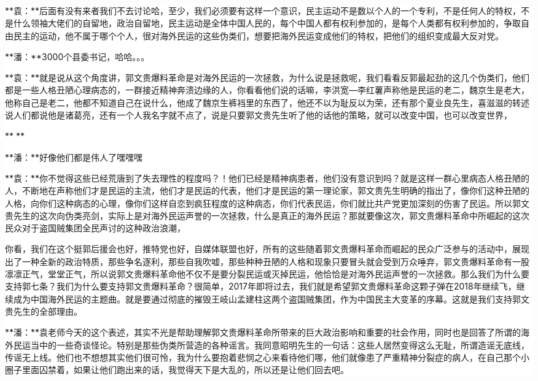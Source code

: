 **袁：**后面有没有来者我们不去讨论哈，至少，我们必须要有这样一个意识，民主运动不是数以个人的一个专利，不是任何人的特权，不是什么领袖大佬们的自留地，政治自留地，民主运动是全体中国人民的，每个中国人都有权利参加的，是每个人类都有权利参加的，争取自由民主的运动，他不属于哪个个人，很对海外民运的这些伪类们，想要把海外民运变成他们的特权，把他们的组织变成最大反对党。








**潘：**3000个县委书记，哈哈。。。








**袁：**就是说从这个角度讲，郭文贵爆料革命是对海外民运的一次拯救，为什么说是拯救呢，我们看看反郭最起劲的这几个伪类们，他们都是一些人格丑陋心理病态的，一群接近精神奔溃边缘的人，你看看他们说的话嘛，李洪宽—李红薯声称他是民运的老二，魏京生是老大，他称自己是老二，他都不知道自己在说什么，他成了魏京生裤裆里的东西了，他还不以为耻反以为荣，还有那个夏业良先生，喜滋滋的转述说人们都说他是诸葛亮，还有一个人我名字就不点了，说是只要郭文贵先生听了他的话他的策略，就可以改变中国，也可以改变世界，



**
**



**潘：**好像他们都是伟人了嘿嘿嘿








**袁：**你不觉得这些已经荒唐到了失去理性的程度吗？！他们已经是精神病患者，他们没有意识到吗？就是这样一群心里病态人格丑陋的人，不断地在声称他们才是民运的主流，他们才是民运的代表，他们才是民运的第一理论家，郭文贵先生明确的指出了，像你们这种丑陋的人格，向你们这种病态的心理，像你们这样自恋到疯狂程度的这种病态，你们代表民运，你们就比共产党更加深刻的伤害了民运。所以郭文贵先生的这次向伪类亮剑，实际上是对海外民运声誉的一次拯救，什么是真正的海外民运？那就要像这次，郭文贵爆料革命中所崛起的这次民众对于盗国贼集团全民声讨的这种政治浪潮，








你看，我们在这个挺郭后援会也好，推特党也好，自媒体联盟也好，所有的这些随着郭文贵爆料革命而崛起的民众广泛参与的活动中，展现出了一种全新的政治特质，那些争名逐利，那些自我吹嘘，那些种种丑陋的人格和现象只要冒头就会受到万众唾弃，郭文贵爆料革命有一股凛凛正气，堂堂正气，所以说郭文贵爆料革命他不仅不是要分裂民运或灭掉民运，他恰恰是对海外民运声誉的一次拯救。那么我们为什么要支持郭七条？我们为什么要支持郭文贵爆料革命？很简单，2017年即将过去，我们就是希望郭文贵爆料革命这颗子弹在2018年继续飞，继续成为中国海外民运的主题曲。就是要通过彻底的摧毁王岐山孟建柱这两个盗国贼集团，作为中国民主大变革的序幕。这就是我们支持郭文贵先生的全部理由。












**潘：**袁老师今天的这个表述，其实不光是帮助理解郭文贵爆料革命所带来的巨大政治影响和重要的社会作用，同时也是回答了所谓的海外民运当中的一些奇谈怪论。特别是那些伪类所营造的各种谣言。我同意昭明先生的一句话：这些人居然变得这么无耻，所谓造谣无底线，传谣无上线。他们也不想想其实他们很可怜，我为什么要抱着悲悯之心来看待他们哪，他们就像患了严重精神分裂症的病人，在自己那个小圈子里面囚禁着，如果让他们跑出来的话，我觉得天下是大乱的，所以还是让他们回去吧。







